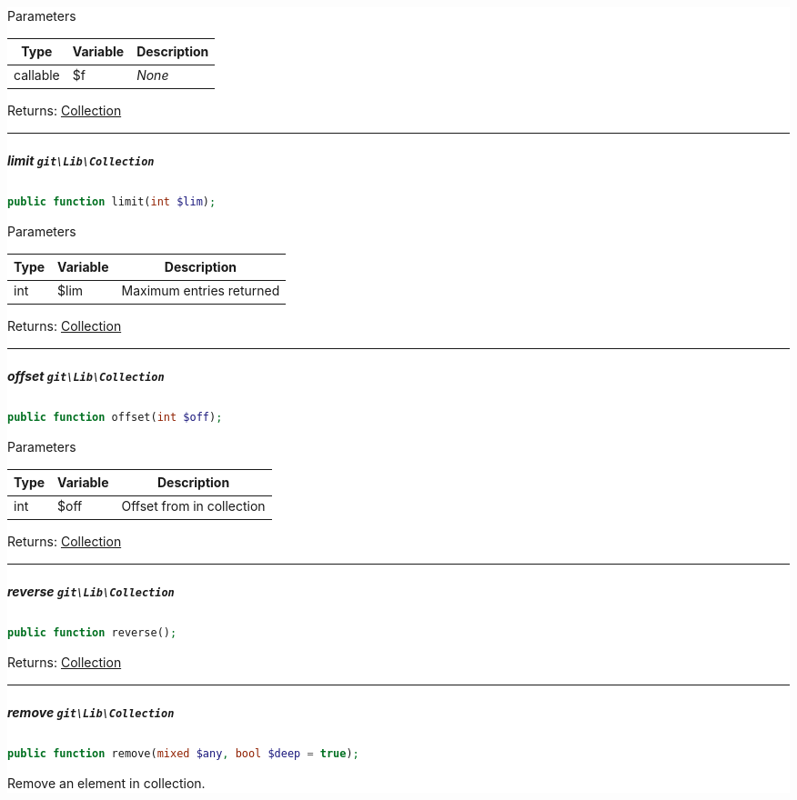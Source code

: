 
Parameters

| Type   | Variable | Description |
|---     |---       |---          |
|callable|$f        |*None*       |

Returns: [Collection](#collection-gitlib)

---


##### limit `git\Lib\Collection`
```php
public function limit(int $lim);
```

Parameters

| Type | Variable | Description            |
|---   |---       |---                     |
|int   |$lim      |Maximum entries returned|

Returns: [Collection](#collection-gitlib)

---


##### offset `git\Lib\Collection`
```php
public function offset(int $off);
```

Parameters

| Type | Variable | Description             |
|---   |---       |---                      |
|int   |$off      |Offset from in collection|

Returns: [Collection](#collection-gitlib)

---


##### reverse `git\Lib\Collection`
```php
public function reverse();
```

Returns: [Collection](#collection-gitlib)

---


##### remove `git\Lib\Collection`
```php
public function remove(mixed $any, bool $deep = true);
```
 Remove an element in collection.
